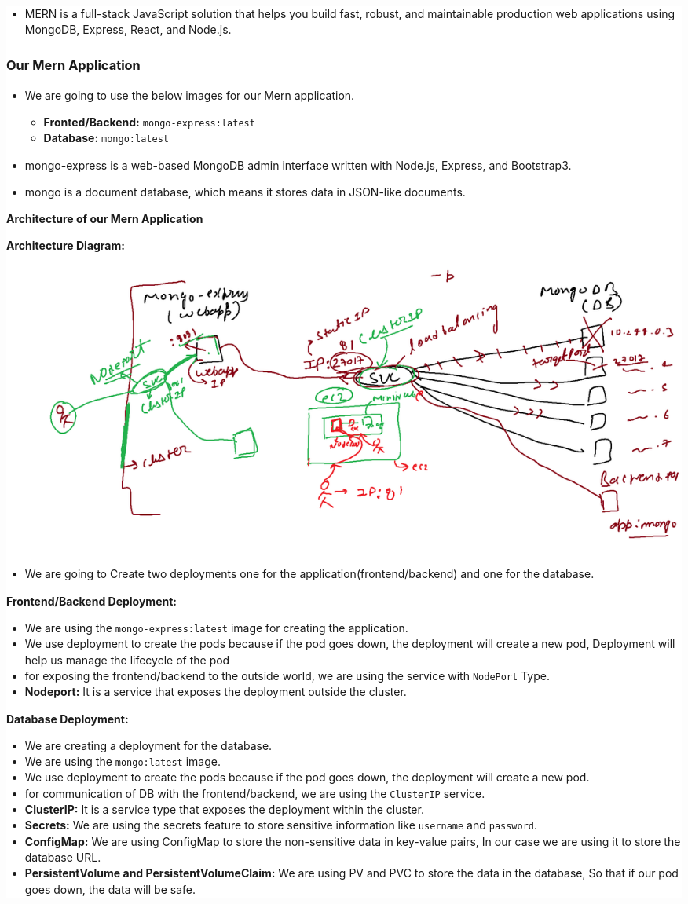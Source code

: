 - MERN is a full-stack JavaScript solution that helps you build fast, robust, and maintainable production web applications using MongoDB, Express, React, and Node.js.

### Our Mern Application

- We are going to use the below images for our Mern application.

  - **Fronted/Backend:** `mongo-express:latest`
  - **Database:** `mongo:latest`

- mongo-express is a web-based MongoDB admin interface written with Node.js, Express, and Bootstrap3.
- mongo is a document database, which means it stores data in JSON-like documents.

**Architecture of our Mern Application**

**Architecture Diagram:**

![Diagram](Architecture.png)


- We are going to Create two deployments one for the application(frontend/backend) and one for the database.

**Frontend/Backend Deployment:**

- We are using the `mongo-express:latest` image for creating the application.
- We use deployment to create the pods because if the pod goes down, the deployment will create a new pod, Deployment will help us manage the lifecycle of the pod
- for exposing the frontend/backend to the outside world, we are using the service with `NodePort` Type.
- **Nodeport:** It is a service that exposes the deployment outside the cluster.

**Database Deployment:**

- We are creating a deployment for the database.
- We are using the `mongo:latest` image.
- We use deployment to create the pods because if the pod goes down, the deployment will create a new pod.
- for communication of DB with the frontend/backend, we are using the `ClusterIP` service.
- **ClusterIP:** It is a service type that exposes the deployment within the cluster.
- **Secrets:** We are using the secrets feature to store sensitive information like `username` and `password`.
- **ConfigMap:** We are using ConfigMap to store the non-sensitive data in key-value pairs, In our case we are using it to store the database URL.
- **PersistentVolume and PersistentVolumeClaim:** We are using PV and PVC to store the data in the database, So that if our pod goes down, the data will be safe.
